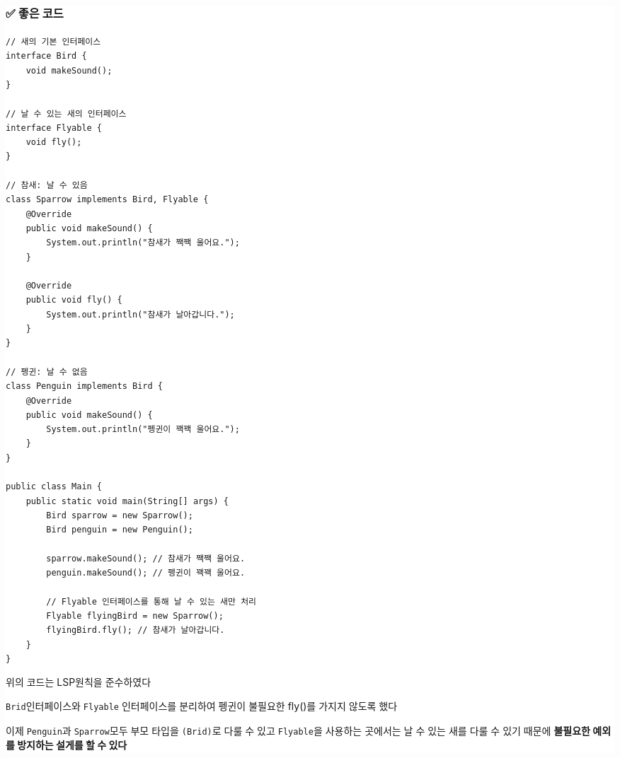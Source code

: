 ### ✅ 좋은 코드
```
// 새의 기본 인터페이스
interface Bird {
    void makeSound();
}

// 날 수 있는 새의 인터페이스
interface Flyable {
    void fly();
}

// 참새: 날 수 있음
class Sparrow implements Bird, Flyable {
    @Override
    public void makeSound() {
        System.out.println("참새가 짹짹 울어요.");
    }

    @Override
    public void fly() {
        System.out.println("참새가 날아갑니다.");
    }
}

// 펭귄: 날 수 없음
class Penguin implements Bird {
    @Override
    public void makeSound() {
        System.out.println("펭귄이 꽥꽥 울어요.");
    }
}

public class Main {
    public static void main(String[] args) {
        Bird sparrow = new Sparrow();
        Bird penguin = new Penguin();

        sparrow.makeSound(); // 참새가 짹짹 울어요.
        penguin.makeSound(); // 펭귄이 꽥꽥 울어요.

        // Flyable 인터페이스를 통해 날 수 있는 새만 처리
        Flyable flyingBird = new Sparrow();
        flyingBird.fly(); // 참새가 날아갑니다.
    }
}
```
위의 코드는 LSP원칙을 준수하였다

`Brid`인터페이스와 `Flyable` 인터페이스를 분리하여 펭귄이 불필요한 fly()를 가지지 않도록 했다

이제 `Penguin`과 `Sparrow`모두 부모 타입을 `(Brid)`로 다룰 수 있고 `Flyable`을 사용하는 곳에서는 날 수 있는 새를 다룰 수 있기 때문에 **불필요한 예외를 방지하는 설게를 할 수 있다**
